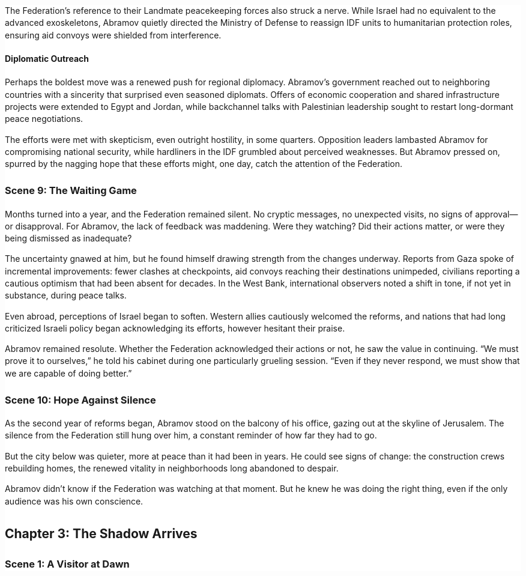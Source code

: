 The Federation’s reference to their Landmate peacekeeping forces also struck a nerve. While Israel had no equivalent to the advanced exoskeletons, Abramov quietly directed the Ministry of Defense to reassign IDF units to humanitarian protection roles, ensuring aid convoys were shielded from interference.

#### Diplomatic Outreach

Perhaps the boldest move was a renewed push for regional diplomacy. Abramov’s government reached out to neighboring countries with a sincerity that surprised even seasoned diplomats. Offers of economic cooperation and shared infrastructure projects were extended to Egypt and Jordan, while backchannel talks with Palestinian leadership sought to restart long-dormant peace negotiations.

The efforts were met with skepticism, even outright hostility, in some quarters. Opposition leaders lambasted Abramov for compromising national security, while hardliners in the IDF grumbled about perceived weaknesses. But Abramov pressed on, spurred by the nagging hope that these efforts might, one day, catch the attention of the Federation.

### Scene 9: The Waiting Game

Months turned into a year, and the Federation remained silent. No cryptic messages, no unexpected visits, no signs of approval—or disapproval. For Abramov, the lack of feedback was maddening. Were they watching? Did their actions matter, or were they being dismissed as inadequate?

The uncertainty gnawed at him, but he found himself drawing strength from the changes underway. Reports from Gaza spoke of incremental improvements: fewer clashes at checkpoints, aid convoys reaching their destinations unimpeded, civilians reporting a cautious optimism that had been absent for decades. In the West Bank, international observers noted a shift in tone, if not yet in substance, during peace talks.

Even abroad, perceptions of Israel began to soften. Western allies cautiously welcomed the reforms, and nations that had long criticized Israeli policy began acknowledging its efforts, however hesitant their praise.

Abramov remained resolute. Whether the Federation acknowledged their actions or not, he saw the value in continuing. “We must prove it to ourselves,” he told his cabinet during one particularly grueling session. “Even if they never respond, we must show that we are capable of doing better.”

### Scene 10: Hope Against Silence

As the second year of reforms began, Abramov stood on the balcony of his office, gazing out at the skyline of Jerusalem. The silence from the Federation still hung over him, a constant reminder of how far they had to go.

But the city below was quieter, more at peace than it had been in years. He could see signs of change: the construction crews rebuilding homes, the renewed vitality in neighborhoods long abandoned to despair.

Abramov didn’t know if the Federation was watching at that moment. But he knew he was doing the right thing, even if the only audience was his own conscience.

## Chapter 3: **The Shadow Arrives**

### Scene 1: A Visitor at Dawn

